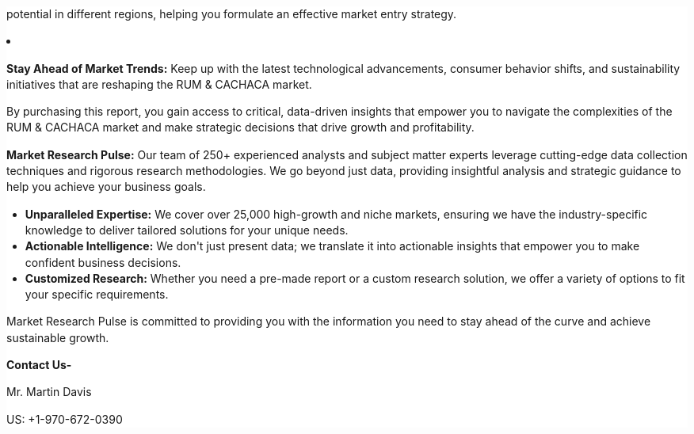 potential in different regions, helping you formulate an effective market entry strategy.</p></li><li><p><strong>Stay Ahead of Market Trends:</strong> Keep up with the latest technological advancements, consumer behavior shifts, and sustainability initiatives that are reshaping the RUM & CACHACA market.</p></li></ol><p>By purchasing this report, you gain access to critical, data-driven insights that empower you to navigate the complexities of the RUM & CACHACA market and make strategic decisions that drive growth and profitability.</p><p><strong>Market Research Pulse:</strong>&nbsp;Our team of 250+ experienced analysts and subject matter experts leverage cutting-edge data collection techniques and rigorous research methodologies. We go beyond just data, providing insightful analysis and strategic guidance to help you achieve your business goals.</p><ul><li><strong>Unparalleled Expertise:</strong>&nbsp;We cover over 25,000 high-growth and niche markets, ensuring we have the industry-specific knowledge to deliver tailored solutions for your unique needs.</li><li><strong>Actionable Intelligence:</strong>&nbsp;We don't just present data; we translate it into actionable insights that empower you to make confident business decisions.</li><li><strong>Customized Research:</strong>&nbsp;Whether you need a pre-made report or a custom research solution, we offer a variety of options to fit your specific requirements.</li></ul><p>Market Research Pulse is committed to providing you with the information you need to stay ahead of the curve and achieve sustainable growth.</p><p><strong>Contact Us-</strong></p><p>Mr. Martin Davis</p><p>US: +1-970-672-0390</p>
